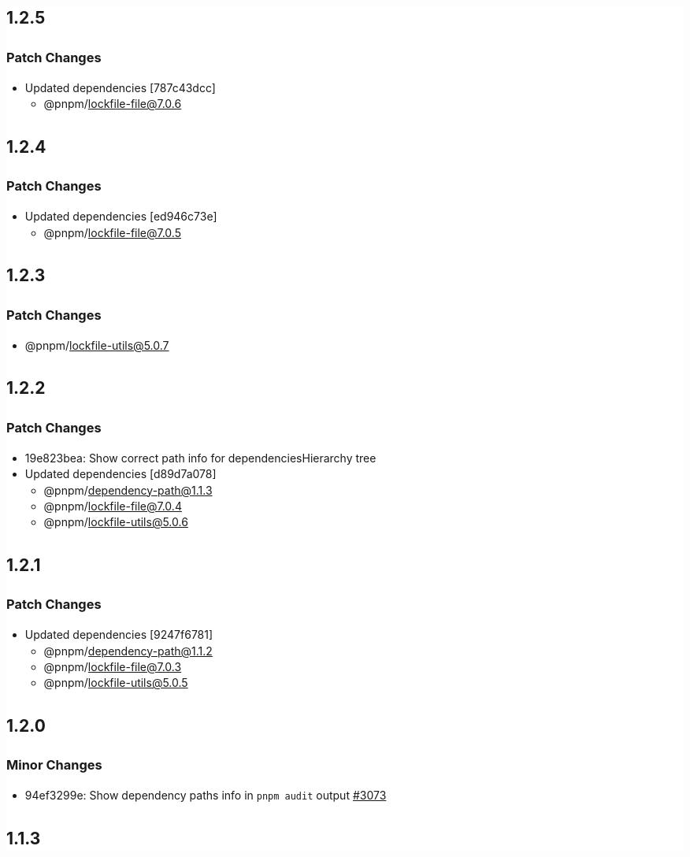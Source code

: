 ## 1.2.5

### Patch Changes

- Updated dependencies [787c43dcc]
  - @pnpm/lockfile-file@7.0.6

## 1.2.4

### Patch Changes

- Updated dependencies [ed946c73e]
  - @pnpm/lockfile-file@7.0.5

## 1.2.3

### Patch Changes

- @pnpm/lockfile-utils@5.0.7

## 1.2.2

### Patch Changes

- 19e823bea: Show correct path info for dependenciesHierarchy tree
- Updated dependencies [d89d7a078]
  - @pnpm/dependency-path@1.1.3
  - @pnpm/lockfile-file@7.0.4
  - @pnpm/lockfile-utils@5.0.6

## 1.2.1

### Patch Changes

- Updated dependencies [9247f6781]
  - @pnpm/dependency-path@1.1.2
  - @pnpm/lockfile-file@7.0.3
  - @pnpm/lockfile-utils@5.0.5

## 1.2.0

### Minor Changes

- 94ef3299e: Show dependency paths info in `pnpm audit` output [#3073](https://github.com/pnpm/pnpm/issues/3073)

## 1.1.3
